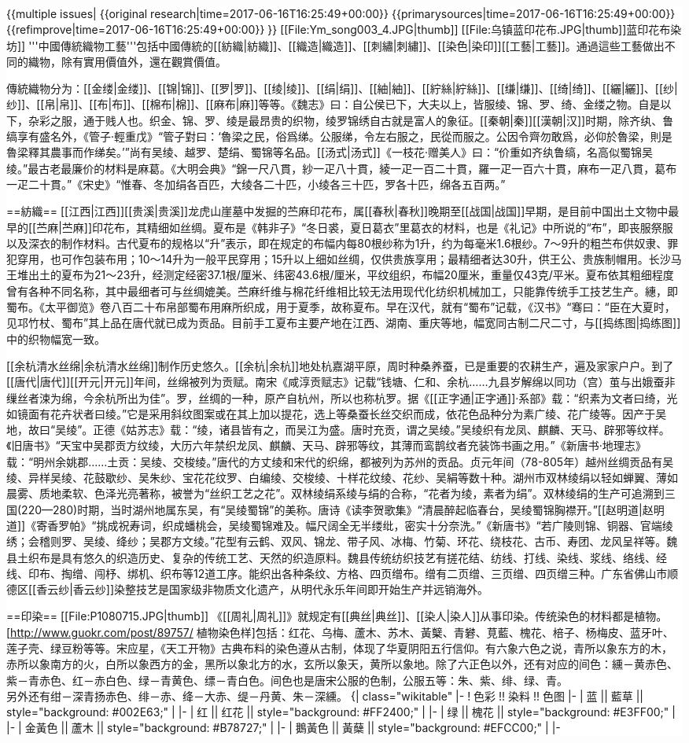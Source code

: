 {{multiple issues|
{{original research|time=2017-06-16T16:25:49+00:00}}
{{primarysources|time=2017-06-16T16:25:49+00:00}}
{{refimprove|time=2017-06-16T16:25:49+00:00}}
}}
[[File:Ym_song003_4.JPG|thumb]]
[[File:乌镇蓝印花布.JPG|thumb]]蓝印花布染坊]]
'''中國傳統織物工藝'''包括中國傳統的[[紡織|紡織]]、[[織造|織造]]、[[刺繡|刺繡]]、[[染色|染印]][[工藝|工藝]]。通過這些工藝做出不同的織物，除有實用價值外，還在觀賞價值。

傳統織物分为：[[金缕|金缕]]、[[锦|锦]]、[[罗|罗]]、[[绫|绫]]、[[绢|绢]]、[[紬|紬]]、[[紵絲|紵絲]]、[[缣|缣]]、[[绮|绮]]、[[纚|纚]]、[[纱|纱]]、[[帛|帛]]、[[布|布]]、[[棉布|棉]]、[[麻布|麻]]等等。<ref>《魏志》曰：自公侯已下，大夫以上，皆服绫、锦、罗、绮、金缕之物。自是以下，杂彩之服，通于贱人也。</ref>织金、锦、罗、绫是最昂贵的织物，绫罗锦绣自古就是富人的象征。[[秦朝|秦]][[漢朝|汉]]时期，除齐纨、鲁缟享有盛名外，<ref>《管子·輕重戊》“管子對曰：‘魯梁之民，俗爲绨。公服绨，令左右服之，民從而服之。公因令齊勿敢爲，必仰於魯梁，則是魯梁釋其農事而作绨矣。’”</ref>尚有吴绫、越罗、楚绢、蜀锦等名品。[[汤式|汤式]]《一枝花·赠美人》曰：“价重如齐纨鲁缟，名高似蜀锦吴绫。”最古老最廉价的材料是麻葛。<ref>《大明会典》“錦一尺八貫，紗一疋八十貫，綾一疋一百二十貫，羅一疋一百六十貫，麻布一疋八貫，葛布一疋二十貫。”</ref><ref>《宋史》“惟春、冬加绢各百匹，大绫各二十匹，小绫各三十匹，罗各十匹，绵各五百两。”</ref>

==紡織==
[[江西|江西]][[贵溪|贵溪]]龙虎山崖墓中发掘的苎麻印花布，属[[春秋|春秋]]晚期至[[战国|战国]]早期，是目前中国出土文物中最早的[[苎麻|苎麻]]印花布，其精细如丝绸。夏布是《韩非子》“冬日裘，夏日葛衣”里葛衣的材料，也是《礼记》中所说的“布”，即丧服祭服以及深衣的制作材料。古代夏布的规格以“升”表示，即在规定的布幅内每80根纱称为1升，约为每毫米1.6根纱。7～9升的粗苎布供奴隶、罪犯穿用，也可作包装布用；10～14升为一般平民穿用；15升以上细如丝绸，仅供贵族享用；最精细者达30升，供王公、贵族制帽用。长沙马王堆出土的夏布为21～23升，经测定经密37.1根/厘米、纬密43.6根/厘米，平纹组织，布幅20厘米，重量仅43克/平米。夏布依其粗细程度曾有各种不同名称，其中最细者可与丝绸媲美。苎麻纤维与棉花纤维相比较无法用现代化纺织机械加工，只能靠传统手工技艺生产。繐，即蜀布。<ref>《太平御览》卷八百二十布帛部</ref>蜀布用麻所织成，用于夏季，故称夏布。早在汉代，就有“蜀布”记载，<ref>《汉书》“骞曰：“臣在大夏时，见邛竹杖、蜀布”</ref>其上品在唐代就已成为贡品。目前手工夏布主要产地在江西、湖南、重庆等地，幅宽同古制二尺二寸，与[[捣练图|捣练图]]中的织物幅宽一致。

[[余杭清水丝绵|余杭清水丝绵]]制作历史悠久。[[余杭|余杭]]地处杭嘉湖平原，周时种桑养蚕，已是重要的农耕生产，遍及家家户户。到了[[唐代|唐代]][[开元|开元]]年间，丝绵被列为贡赋。南宋《咸淳贡赋志》记载“钱塘、仁和、余杭……九县岁解绵以同功（宫）茧与出娥蚕非缫丝者涑为绵，今余杭所出为佳”。罗，丝绸的一种，原产自杭州，所以也称杭罗。据《[[正字通|正字通]]·系部》载：“织素为文者曰绮，光如镜面有花卉状者曰绫。”它是采用斜纹图案或在其上加以提花，选上等桑蚕长丝交织而成，依花色品种分为素广绫、花广绫等。因产于吴地，故曰“吴绫”。<ref>正德《姑苏志》载：“绫，诸县皆有之，而吴江为盛。唐时充贡，谓之吴绫。”</ref>吴绫织有龙凤、麒麟、天马、辟邪等纹样。<ref>《旧唐书》“天宝中吴郡贡方纹绫，大历六年禁织龙凤、麒麟、天马、辟邪等纹，其薄而鸾鹊纹者充装饰书画之用。”</ref>《新唐书·地理志》载：“明州余姚郡……土贡：吴绫、交梭绫。”唐代的方丈绫和宋代的织绵，都被列为苏州的贡品。贞元年间（78-805年）越州丝绸贡品有吴绫、异样吴绫、花鼓歇纱、吴朱纱、宝花花纹罗、白编绫、交梭绫、十样花纹绫、花纱、吴絹等数十种。湖州市双林绫绢以轻如蝉翼、薄如晨雾、质地柔软、色泽光亮著称，被誉为“丝织工艺之花”。双林绫绢系绫与绢的合称，“花者为绫，素者为绢”。双林绫绢的生产可追溯到三国(220—280)时期，当时湖州地属东吴，有“吴绫蜀锦”的美称。<ref>唐诗《读李贺歌集》“清晨醉起临春台，吴绫蜀锦胸襟开。”</ref><ref>[[赵明道|赵明道]]《寄香罗帕》“挑成祝寿词，织成蟠桃会，吴绫蜀锦难及。幅尺阔全无半缕纰，密实十分奈洗。”</ref><ref>《新唐书》“若广陵则锦、铜器、官端绫绣；会稽则罗、吴绫、绛纱；吴郡方文绫。”</ref>花型有云鹤、双风、锦龙、带子风、冰梅、竹菊、环花、绕枝花、古币、寿团、龙风呈祥等。魏县土织布是具有悠久的织造历史、复杂的传统工艺、天然的织造原料。魏县传统纺织技艺有搓花结、纺线、打线、染线、浆线、络线、经线、印布、掏缯、闯杼、绑机、织布等12道工序。能织出各种条纹、方格、四页缯布。缯有二页缯、三页缯、四页缯三种。广东省佛山市顺德区[[香云纱|香云纱]]染整技艺是国家级非物质文化遗产，从明代永乐年间即开始生产并远销海外。

==印染==
[[File:P1080715.JPG|thumb]]
《[[周礼|周礼]]》就规定有[[典丝|典丝]]、[[染人|染人]]从事印染。传统染色的材料都是植物。<ref>[http://www.guokr.com/post/89757/ 植物染色样]</ref>包括：红花、乌梅、蘆木、苏木、黃櫱、青礬、莧藍、槐花、棓子、杨梅皮、蓝牙叶、莲子壳、绿豆粉等等。<ref>宋应星，《天工开物》</ref>古典布料的染色遵从古制，体现了华夏阴阳五行信仰。有六象六色之说，青所以象东方的木，赤所以象南方的火，白所以象西方的金，黑所以象北方的水，玄所以象天，黄所以象地。除了六正色以外，还有对应的间色：纁－黄赤色、紫－青赤色、红－赤白色、绿－青黄色、缥－青白色。间色也是唐宋公服的色制，公服五等：朱、紫、绯、绿、青。<br />
另外还有绀－深青扬赤色、绯－赤、绛－大赤、缇－丹黄、朱－深纁。
{| class="wikitable"
|-
! 色彩 !! 染料 !! 色图
|-
| 蓝 || 藍草 || style="background: #002E63;" |
|-
| 红 || 红花 || style="background: #FF2400;" |
|-
| 绿 || 槐花 || style="background: #E3FF00;" |
|-
| 金黃色 || 蘆木 || style="background: #B78727;" |
|-
| 鵝黃色 || 黃蘖 || style="background: #EFCC00;" |
|-
